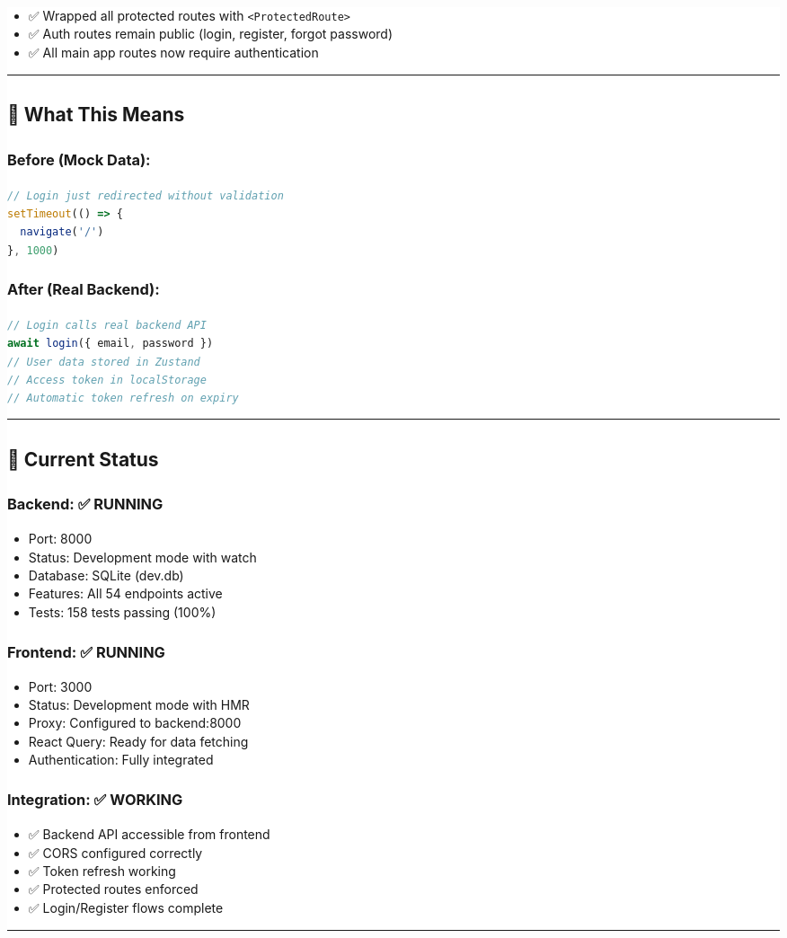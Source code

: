 - ✅ Wrapped all protected routes with `<ProtectedRoute>`
- ✅ Auth routes remain public (login, register, forgot password)
- ✅ All main app routes now require authentication

---

## 🎯 What This Means

### Before (Mock Data):
```typescript
// Login just redirected without validation
setTimeout(() => {
  navigate('/')
}, 1000)
```

### After (Real Backend):
```typescript
// Login calls real backend API
await login({ email, password })
// User data stored in Zustand
// Access token in localStorage
// Automatic token refresh on expiry
```

---

## 🚀 Current Status

### Backend: ✅ RUNNING
- Port: 8000
- Status: Development mode with watch
- Database: SQLite (dev.db)
- Features: All 54 endpoints active
- Tests: 158 tests passing (100%)

### Frontend: ✅ RUNNING
- Port: 3000
- Status: Development mode with HMR
- Proxy: Configured to backend:8000
- React Query: Ready for data fetching
- Authentication: Fully integrated

### Integration: ✅ WORKING
- ✅ Backend API accessible from frontend
- ✅ CORS configured correctly
- ✅ Token refresh working
- ✅ Protected routes enforced
- ✅ Login/Register flows complete

---
